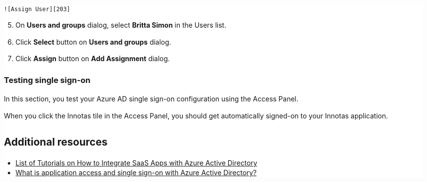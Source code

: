 	![Assign User][203]

5. On **Users and groups** dialog, select **Britta Simon** in the Users list.

6. Click **Select** button on **Users and groups** dialog.

7. Click **Assign** button on **Add Assignment** dialog.
	
### Testing single sign-on

In this section, you test your Azure AD single sign-on configuration using the Access Panel.

When you click the Innotas tile in the Access Panel, you should get automatically signed-on to your Innotas application.

## Additional resources

* [List of Tutorials on How to Integrate SaaS Apps with Azure Active Directory](active-directory-saas-tutorial-list.md)
* [What is application access and single sign-on with Azure Active Directory?](manage-apps/what-is-single-sign-on.md)



[1]: ./media/active-directory-saas-innotas-tutorial/tutorial_general_01.png
[2]: ./media/active-directory-saas-innotas-tutorial/tutorial_general_02.png
[3]: ./media/active-directory-saas-innotas-tutorial/tutorial_general_03.png
[4]: ./media/active-directory-saas-innotas-tutorial/tutorial_general_04.png

[100]: ./media/active-directory-saas-innotas-tutorial/tutorial_general_100.png

[200]: ./media/active-directory-saas-innotas-tutorial/tutorial_general_200.png
[201]: ./media/active-directory-saas-innotas-tutorial/tutorial_general_201.png
[202]: ./media/active-directory-saas-innotas-tutorial/tutorial_general_202.png
[203]: ./media/active-directory-saas-innotas-tutorial/tutorial_general_203.png

